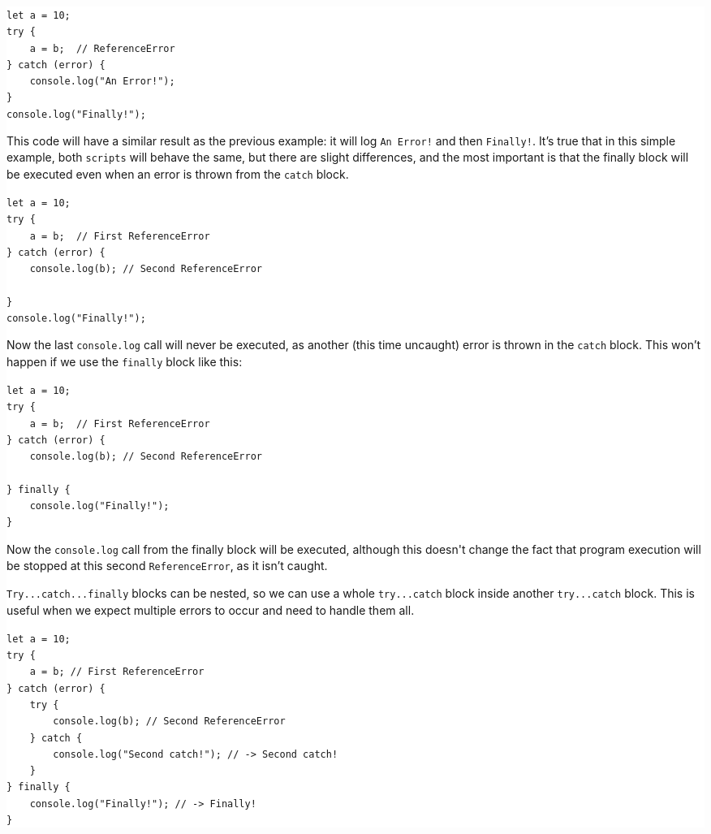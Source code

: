 ```
let a = 10;
try {
    a = b;  // ReferenceError
} catch (error) {
    console.log("An Error!");
}
console.log("Finally!");
```

This code will have a similar result as the previous example: it will log `An Error!` and then `Finally!`. It’s true that in this simple example, both `scripts` will behave the same, but there are slight differences, and the most important is that the finally block will be executed even when an error is thrown from the `catch` block.

```
let a = 10;
try {
    a = b;  // First ReferenceError
} catch (error) {
    console.log(b); // Second ReferenceError

}
console.log("Finally!");
```

Now the last `console.log` call will never be executed, as another (this time uncaught) error is thrown in the `catch` block. This won’t happen if we use the `finally` block like this:

```
let a = 10;
try {
    a = b;  // First ReferenceError
} catch (error) {
    console.log(b); // Second ReferenceError

} finally {
    console.log("Finally!");
}
```

Now the `console.log` call from the finally block will be executed, although this doesn't change the fact that program execution will be stopped at this second `ReferenceError`, as it isn’t caught.

`Try...catch...finally` blocks can be nested, so we can use a whole `try...catch` block inside another `try...catch` block. This is useful when we expect multiple errors to occur and need to handle them all.

```
let a = 10;
try {
    a = b; // First ReferenceError
} catch (error) {
    try {
        console.log(b); // Second ReferenceError
    } catch {
        console.log("Second catch!"); // -> Second catch!
    }
} finally {
    console.log("Finally!"); // -> Finally!
}
```
